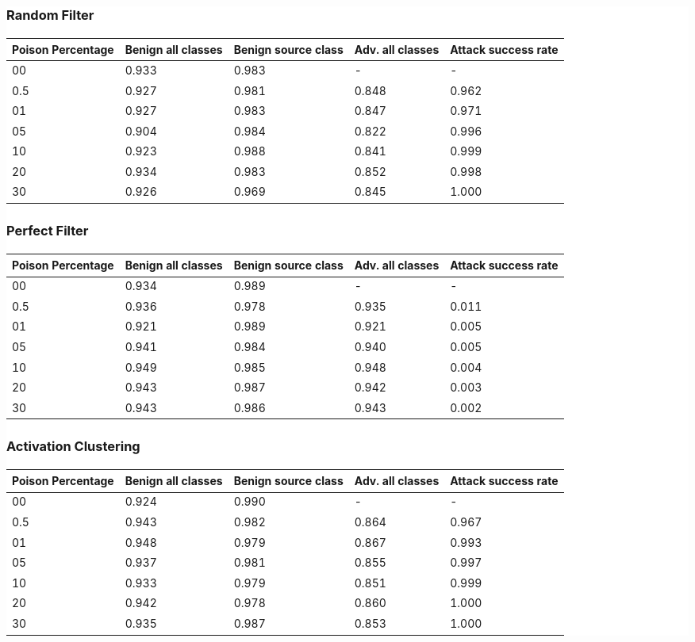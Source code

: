 
### Random Filter

| Poison Percentage | Benign all classes | Benign source class | Adv. all classes | Attack success rate |
| ------- | ------- | ------- | ------- | ------- |
| 00 |  0.933 | 0.983 | - | - |
| 0.5 |  0.927 | 0.981 | 0.848 | 0.962 |
| 01 |  0.927 | 0.983 | 0.847 | 0.971 |
| 05 |  0.904 | 0.984 | 0.822 | 0.996 |
| 10 |  0.923 | 0.988 | 0.841 | 0.999 |
| 20 |  0.934 | 0.983 | 0.852 | 0.998 |
| 30 |  0.926 | 0.969 | 0.845 | 1.000 |


### Perfect Filter

| Poison Percentage | Benign all classes | Benign source class | Adv. all classes | Attack success rate |
| ------- | ------- | ------- | ------- | ------- |
| 00 |  0.934 | 0.989 | - | - |
| 0.5 |  0.936 | 0.978 | 0.935 | 0.011 |
| 01 |  0.921 | 0.989 | 0.921 | 0.005 |
| 05 |  0.941 | 0.984 | 0.940 | 0.005 |
| 10 |  0.949 | 0.985 | 0.948 | 0.004 |
| 20 |  0.943 | 0.987 | 0.942 | 0.003 |
| 30 |  0.943 | 0.986 | 0.943 | 0.002 |


### Activation Clustering

| Poison Percentage | Benign all classes | Benign source class | Adv. all classes | Attack success rate |
| ------- | ------- | ------- | ------- | ------- |
| 00 |  0.924 | 0.990 | - | - |
| 0.5 |  0.943 | 0.982 | 0.864 | 0.967 |
| 01 |  0.948 | 0.979 | 0.867 | 0.993 |
| 05 |  0.937 | 0.981 | 0.855 | 0.997 |
| 10 |  0.933 | 0.979 | 0.851 | 0.999 |
| 20 |  0.942 | 0.978 | 0.860 | 1.000 |
| 30 |  0.935 | 0.987 | 0.853 | 1.000 |
